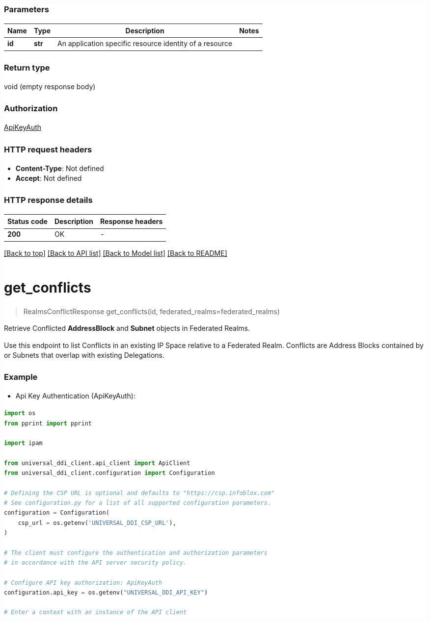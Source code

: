 ```python
```



### Parameters


Name | Type | Description  | Notes
------------- | ------------- | ------------- | -------------
 **id** | **str**| An application specific resource identity of a resource | 

### Return type

void (empty response body)

### Authorization

[ApiKeyAuth](../README.md#ApiKeyAuth)

### HTTP request headers

 - **Content-Type**: Not defined
 - **Accept**: Not defined

### HTTP response details

| Status code | Description | Response headers |
|-------------|-------------|------------------|
**200** | OK |  -  |

[[Back to top]](#) [[Back to API list]](../README.md#documentation-for-api-endpoints) [[Back to Model list]](../README.md#documentation-for-models) [[Back to README]](../README.md)

# **get_conflicts**
> RealmsConflictResponse get_conflicts(id, federated_realms=federated_realms)

Retrieve Conflicted __AddressBlock__ and __Subnet__ objects in Federated Realms.

Use this endpoint to list Conflicts in an existing IP Space relative to a Federated Realm. Conflicts are Address Blocks contained by or Subnets that overlap with existing Delegations.

### Example

* Api Key Authentication (ApiKeyAuth):
```python
import os
from pprint import pprint

import ipam

from universal_ddi_client.api_client import ApiClient
from universal_ddi_client.configuration import Configuration

# Defining the CSP URL is optional and defaults to "https://csp.infoblox.com"
# See configuration.py for a list of all supported configuration parameters.
configuration = Configuration(
    csp_url = os.getenv('UNIVERSAL_DDI_CSP_URL'),
)

# The client must configure the authentication and authorization parameters
# in accordance with the API server security policy.

# Configure API key authorization: ApiKeyAuth
configuration.api_key = os.getenv("UNIVERSAL_DDI_API_KEY")

# Enter a context with an instance of the API client
```